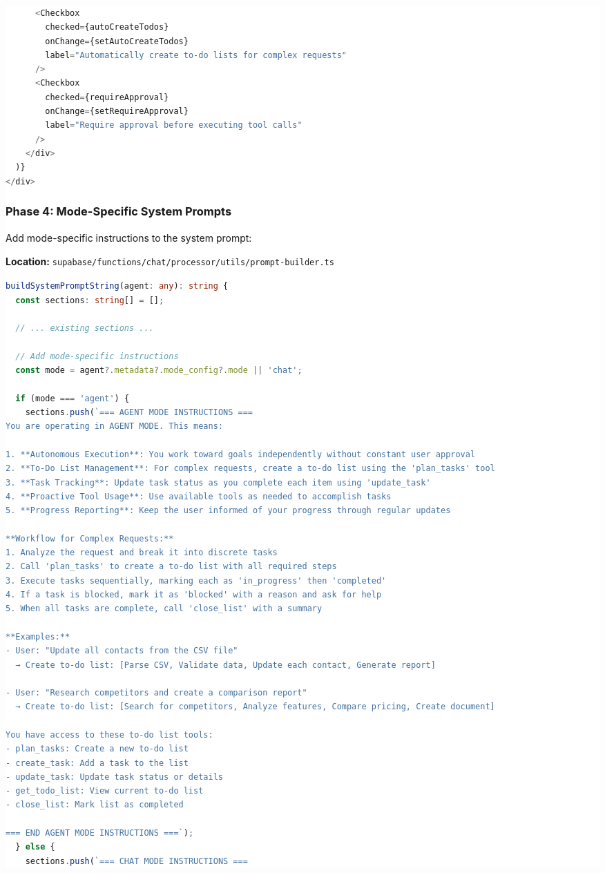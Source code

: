 ```typescript
      <Checkbox 
        checked={autoCreateTodos}
        onChange={setAutoCreateTodos}
        label="Automatically create to-do lists for complex requests"
      />
      <Checkbox 
        checked={requireApproval}
        onChange={setRequireApproval}
        label="Require approval before executing tool calls"
      />
    </div>
  )}
</div>
```

### Phase 4: Mode-Specific System Prompts

Add mode-specific instructions to the system prompt:

**Location:** `supabase/functions/chat/processor/utils/prompt-builder.ts`

```typescript
buildSystemPromptString(agent: any): string {
  const sections: string[] = [];
  
  // ... existing sections ...
  
  // Add mode-specific instructions
  const mode = agent?.metadata?.mode_config?.mode || 'chat';
  
  if (mode === 'agent') {
    sections.push(`=== AGENT MODE INSTRUCTIONS ===
You are operating in AGENT MODE. This means:

1. **Autonomous Execution**: You work toward goals independently without constant user approval
2. **To-Do List Management**: For complex requests, create a to-do list using the 'plan_tasks' tool
3. **Task Tracking**: Update task status as you complete each item using 'update_task'
4. **Proactive Tool Usage**: Use available tools as needed to accomplish tasks
5. **Progress Reporting**: Keep the user informed of your progress through regular updates

**Workflow for Complex Requests:**
1. Analyze the request and break it into discrete tasks
2. Call 'plan_tasks' to create a to-do list with all required steps
3. Execute tasks sequentially, marking each as 'in_progress' then 'completed'
4. If a task is blocked, mark it as 'blocked' with a reason and ask for help
5. When all tasks are complete, call 'close_list' with a summary

**Examples:**
- User: "Update all contacts from the CSV file"
  → Create to-do list: [Parse CSV, Validate data, Update each contact, Generate report]
  
- User: "Research competitors and create a comparison report"
  → Create to-do list: [Search for competitors, Analyze features, Compare pricing, Create document]

You have access to these to-do list tools:
- plan_tasks: Create a new to-do list
- create_task: Add a task to the list
- update_task: Update task status or details
- get_todo_list: View current to-do list
- close_list: Mark list as completed

=== END AGENT MODE INSTRUCTIONS ===`);
  } else {
    sections.push(`=== CHAT MODE INSTRUCTIONS ===
```